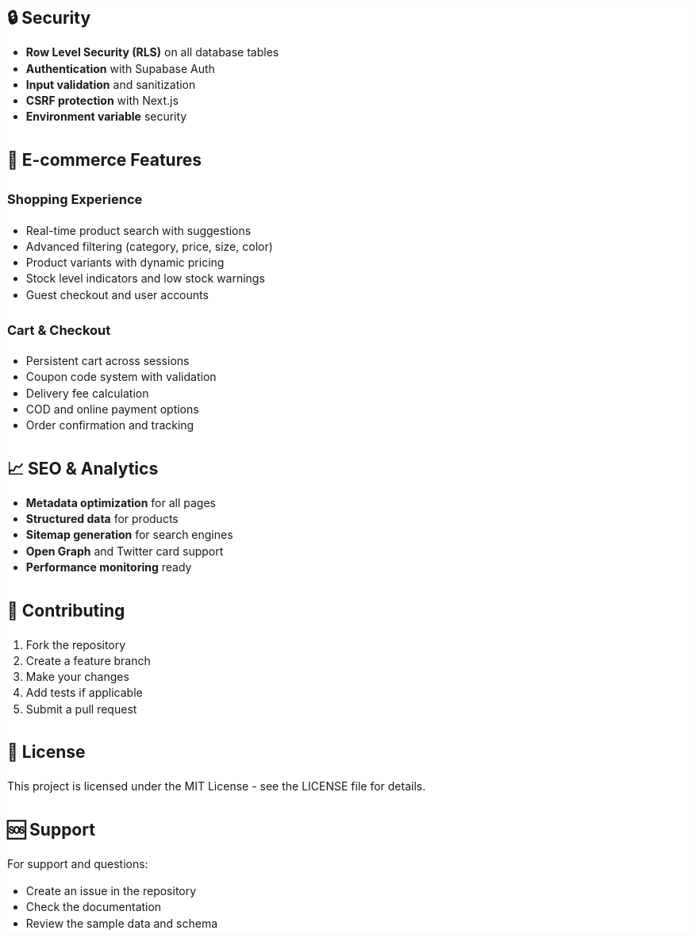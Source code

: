 ## 🔒 Security

- **Row Level Security (RLS)** on all database tables
- **Authentication** with Supabase Auth
- **Input validation** and sanitization
- **CSRF protection** with Next.js
- **Environment variable** security

## 🛒 E-commerce Features

### Shopping Experience
- Real-time product search with suggestions
- Advanced filtering (category, price, size, color)
- Product variants with dynamic pricing
- Stock level indicators and low stock warnings
- Guest checkout and user accounts

### Cart & Checkout
- Persistent cart across sessions
- Coupon code system with validation
- Delivery fee calculation
- COD and online payment options
- Order confirmation and tracking

## 📈 SEO & Analytics

- **Metadata optimization** for all pages
- **Structured data** for products
- **Sitemap generation** for search engines
- **Open Graph** and Twitter card support
- **Performance monitoring** ready

## 🤝 Contributing

1. Fork the repository
2. Create a feature branch
3. Make your changes
4. Add tests if applicable
5. Submit a pull request

## 📄 License

This project is licensed under the MIT License - see the LICENSE file for details.

## 🆘 Support

For support and questions:
- Create an issue in the repository
- Check the documentation
- Review the sample data and schema
